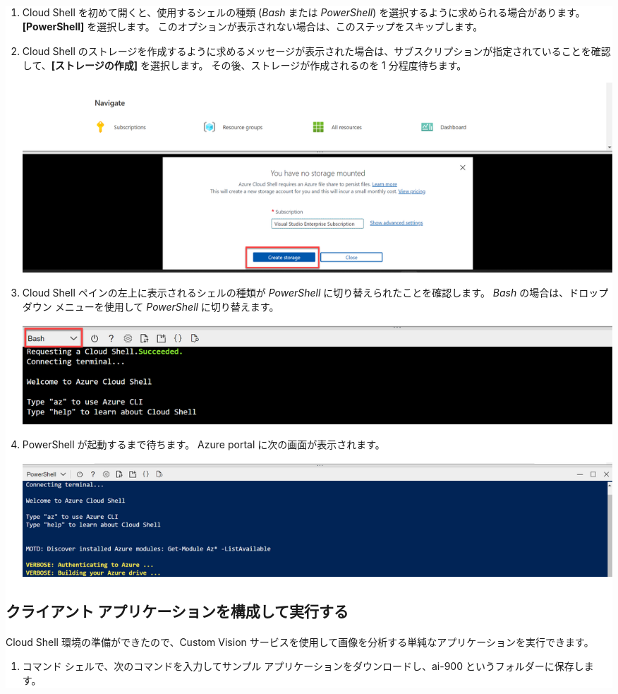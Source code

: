 1. Cloud Shell を初めて開くと、使用するシェルの種類 (*Bash* または *PowerShell*) を選択するように求められる場合があります。 **[PowerShell]** を選択します。 このオプションが表示されない場合は、このステップをスキップします。  

1. Cloud Shell のストレージを作成するように求めるメッセージが表示された場合は、サブスクリプションが指定されていることを確認して、**[ストレージの作成]** を選択します。 その後、ストレージが作成されるのを 1 分程度待ちます。

    [![[確認] をクリックしてストレージを作成します。](media/create-image-classification-system/powershell-portal-guide-2.png)](media/create-image-classification-system/powershell-portal-guide-2.png#lightbox)

1. Cloud Shell ペインの左上に表示されるシェルの種類が *PowerShell* に切り替えられたことを確認します。 *Bash* の場合は、ドロップダウン メニューを使用して *PowerShell* に切り替えます。

    ![PowerShell に切り替えるための左側のドロップダウン メニューを見つける方法](media/create-image-classification-system/powershell-portal-guide-3.png)

1. PowerShell が起動するまで待ちます。 Azure portal に次の画面が表示されます。  

    ![PowerShell が起動するまで待ちます。](media/create-image-classification-system/powershell-prompt.png)

## <a name="configure-and-run-a-client-application"></a>クライアント アプリケーションを構成して実行する

Cloud Shell 環境の準備ができたので、Custom Vision サービスを使用して画像を分析する単純なアプリケーションを実行できます。

1. コマンド シェルで、次のコマンドを入力してサンプル アプリケーションをダウンロードし、ai-900 というフォルダーに保存します。 

